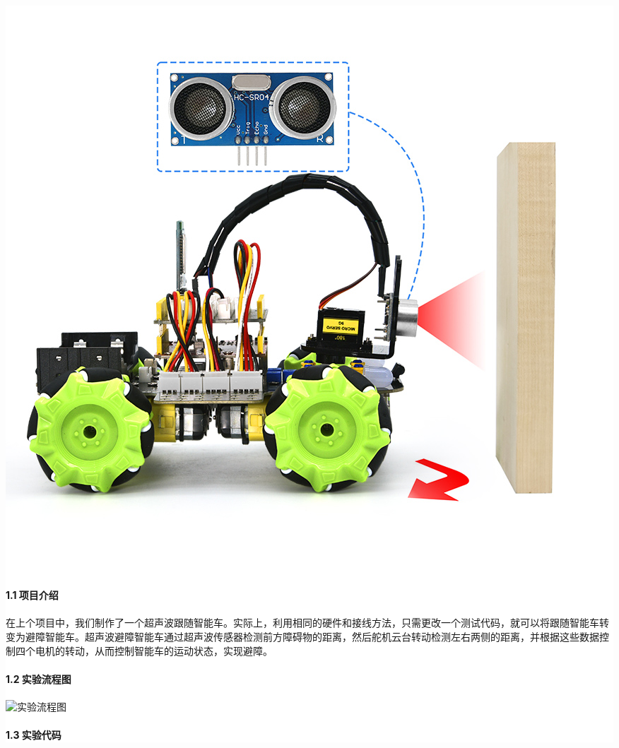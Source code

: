 ![超声波避障智能车](media/f569feffe0734ac01facd089da2e43fc.jpg)  

#### 1.1 项目介绍  

在上个项目中，我们制作了一个超声波跟随智能车。实际上，利用相同的硬件和接线方法，只需更改一个测试代码，就可以将跟随智能车转变为避障智能车。超声波避障智能车通过超声波传感器检测前方障碍物的距离，然后舵机云台转动检测左右两侧的距离，并根据这些数据控制四个电机的转动，从而控制智能车的运动状态，实现避障。  

#### 1.2 实验流程图  

![实验流程图](media/fba389b9f8eed3ac9822d0a732525657.emf)  

#### 1.3 实验代码  
